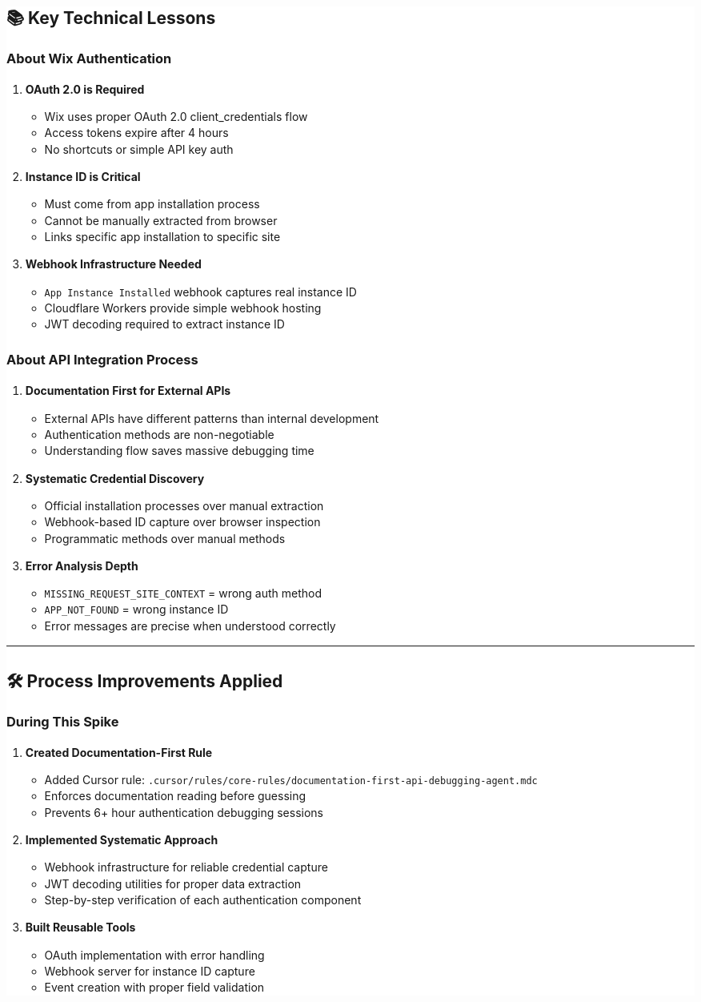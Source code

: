## 📚 Key Technical Lessons

### **About Wix Authentication**

1. **OAuth 2.0 is Required**
   - Wix uses proper OAuth 2.0 client_credentials flow
   - Access tokens expire after 4 hours
   - No shortcuts or simple API key auth

2. **Instance ID is Critical**
   - Must come from app installation process
   - Cannot be manually extracted from browser
   - Links specific app installation to specific site

3. **Webhook Infrastructure Needed**
   - `App Instance Installed` webhook captures real instance ID
   - Cloudflare Workers provide simple webhook hosting
   - JWT decoding required to extract instance ID

### **About API Integration Process**

1. **Documentation First for External APIs**
   - External APIs have different patterns than internal development
   - Authentication methods are non-negotiable
   - Understanding flow saves massive debugging time

2. **Systematic Credential Discovery**
   - Official installation processes over manual extraction
   - Webhook-based ID capture over browser inspection
   - Programmatic methods over manual methods

3. **Error Analysis Depth**
   - `MISSING_REQUEST_SITE_CONTEXT` = wrong auth method
   - `APP_NOT_FOUND` = wrong instance ID
   - Error messages are precise when understood correctly

---

## 🛠️ Process Improvements Applied

### **During This Spike**

1. **Created Documentation-First Rule**
   - Added Cursor rule: `.cursor/rules/core-rules/documentation-first-api-debugging-agent.mdc`
   - Enforces documentation reading before guessing
   - Prevents 6+ hour authentication debugging sessions

2. **Implemented Systematic Approach**
   - Webhook infrastructure for reliable credential capture
   - JWT decoding utilities for proper data extraction
   - Step-by-step verification of each authentication component

3. **Built Reusable Tools**
   - OAuth implementation with error handling
   - Webhook server for instance ID capture
   - Event creation with proper field validation
